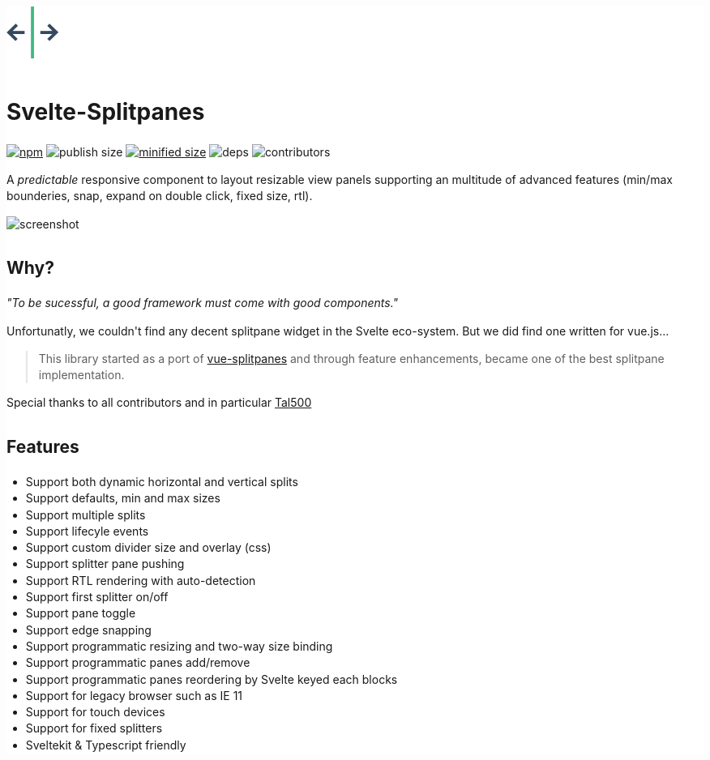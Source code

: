 ![logo](./static/favicon.svg)

# Svelte-Splitpanes

[![npm](https://badgen.net/npm/v/svelte-splitpanes)](https://www.npmjs.com/package/svelte-splitpanes)
![publish size](https://badgen.net/packagephobia/publish/svelte-splitpanes)
[![minified size](https://orefalo.github.io/svelte-splitpanes/minified-size-badge.svg)](https://orefalo.github.io/svelte-splitpanes/minified-size)
![deps](https://badgen.net/bundlephobia/dependency-count/svelte-splitpanes)
![contributors](https://badgen.net/github/contributors/orefalo/svelte-splitpanes)

A _predictable_ responsive component to layout resizable view panels supporting an multitude of advanced features (min/max bounderies, snap, expand on double click, fixed size, rtl).

![screenshot](./static/screenshot.jpg)

## Why?

_"To be sucessful, a good framework must come with good components."_

Unfortunatly, we couldn't find any decent splitpane widget in the Svelte eco-system.
But we did find one written for vue.js...

> This library started as a port of [vue-splitpanes](https://antoniandre.github.io/splitpanes/) and through feature enhancements, became one of the best splitpane implementation.

Special thanks to all contributors and in particular [Tal500](https://github.com/Tal500)

## Features

- Support both dynamic horizontal and vertical splits
- Support defaults, min and max sizes
- Support multiple splits
- Support lifecyle events
- Support custom divider size and overlay (css)
- Support splitter pane pushing
- Support RTL rendering with auto-detection
- Support first splitter on/off
- Support pane toggle
- Support edge snapping
- Support programmatic resizing and two-way size binding
- Support programmatic panes add/remove
- Support programmatic panes reordering by Svelte keyed each blocks
- Support for legacy browser such as IE 11
- Support for touch devices
- Support for fixed splitters
- Sveltekit & Typescript friendly
